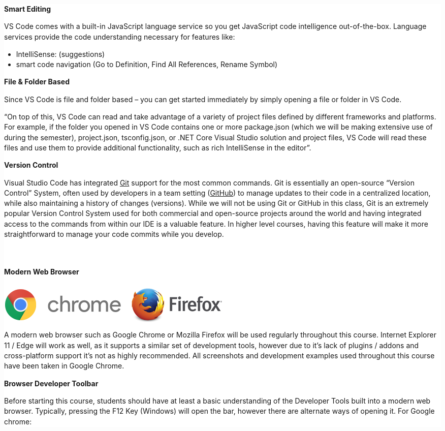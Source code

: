 **Smart Editing**

VS Code comes with a built-in JavaScript language service so you get JavaScript code intelligence out-of-the-box. Language services provide the code understanding necessary for features like:

*   IntelliSense: (suggestions)
*   smart code navigation (Go to Definition, Find All References, Rename Symbol)

**File & Folder Based**

Since VS Code is file and folder based – you can get started immediately by simply opening a file or folder in VS Code.

“On top of this, VS Code can read and take advantage of a variety of project files defined by different frameworks and platforms. For example, if the folder you opened in VS Code contains one or more package.json (which we will be making extensive use of during the semester), project.json, tsconfig.json, or .NET Core Visual Studio solution and project files, VS Code will read these files and use them to provide additional functionality, such as rich IntelliSense in the editor”.

**Version Control**

Visual Studio Code has integrated [Git](https://www.atlassian.com/git/) support for the most common commands. Git is essentially an open-source “Version Control” System, often used by developers in a team setting ([GitHub](https://github.com/)) to manage updates to their code in a centralized location, while also maintaining a history of changes (versions). While we will not be using Git or GitHub in this class, Git is an extremely popular Version Control System used for both commercial and open-source projects around the world and having integrated access to the commands from within our IDE is a valuable feature. In higher level courses, having this feature will make it more straightforward to manage your code commits while you develop.

<br>

#### Modern Web Browser

[![Chrome Logo](/media/uploads/2016/08/chrome-logo.png)](https://www.google.com/chrome/browser) [![Firefox Logo](/media/uploads/2016/08/firefox-logo.png)](https://www.mozilla.org/en-US/firefox/new/)  
A modern web browser such as Google Chrome or Mozilla Firefox will be used regularly throughout this course. Internet Explorer 11 / Edge will work as well, as it supports a similar set of development tools, however due to it’s lack of plugins / addons and cross-platform support it’s not as highly recommended. All screenshots and development examples used throughout this course have been taken in Google Chrome.

**Browser Developer Toolbar**

Before starting this course, students should have at least a basic understanding of the Developer Tools built into a modern web browser. Typically, pressing the F12 Key (Windows) will open the bar, however there are alternate ways of opening it. For Google chrome:
